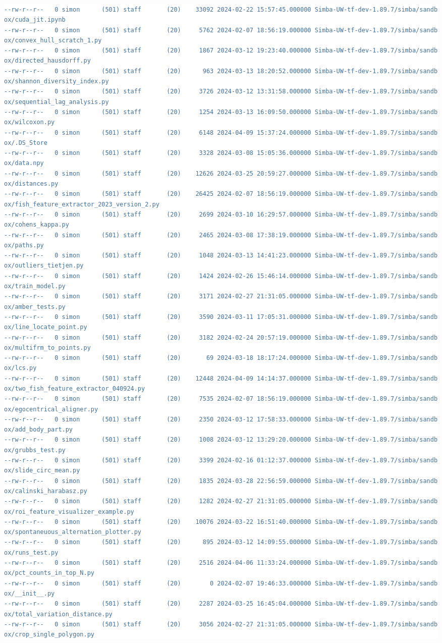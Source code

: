 ```diff
--rw-r--r--   0 simon      (501) staff       (20)    33092 2024-02-22 15:57:45.000000 Simba-UW-tf-dev-1.89.7/simba/sandbox/cuda_jit.ipynb
--rw-r--r--   0 simon      (501) staff       (20)     5762 2024-02-07 18:56:19.000000 Simba-UW-tf-dev-1.89.7/simba/sandbox/convex_hull_scratch_1.py
--rw-r--r--   0 simon      (501) staff       (20)     1867 2024-03-12 19:23:40.000000 Simba-UW-tf-dev-1.89.7/simba/sandbox/directed_hausdorff.py
--rw-r--r--   0 simon      (501) staff       (20)      963 2024-03-13 18:20:52.000000 Simba-UW-tf-dev-1.89.7/simba/sandbox/shannon_diversity_index.py
--rw-r--r--   0 simon      (501) staff       (20)     3726 2024-03-12 13:31:58.000000 Simba-UW-tf-dev-1.89.7/simba/sandbox/sequential_lag_analysis.py
--rw-r--r--   0 simon      (501) staff       (20)     1254 2024-03-13 16:09:50.000000 Simba-UW-tf-dev-1.89.7/simba/sandbox/wilcoxon.py
--rw-r--r--   0 simon      (501) staff       (20)     6148 2024-04-09 15:37:24.000000 Simba-UW-tf-dev-1.89.7/simba/sandbox/.DS_Store
--rw-r--r--   0 simon      (501) staff       (20)     3328 2024-03-08 15:05:36.000000 Simba-UW-tf-dev-1.89.7/simba/sandbox/data.npy
--rw-r--r--   0 simon      (501) staff       (20)    12626 2024-03-25 20:59:27.000000 Simba-UW-tf-dev-1.89.7/simba/sandbox/distances.py
--rw-r--r--   0 simon      (501) staff       (20)    26425 2024-02-07 18:56:19.000000 Simba-UW-tf-dev-1.89.7/simba/sandbox/fish_feature_extractor_2023_version_2.py
--rw-r--r--   0 simon      (501) staff       (20)     2699 2024-03-10 16:29:57.000000 Simba-UW-tf-dev-1.89.7/simba/sandbox/cohens_kappa.py
--rw-r--r--   0 simon      (501) staff       (20)     2465 2024-03-08 17:38:19.000000 Simba-UW-tf-dev-1.89.7/simba/sandbox/paths.py
--rw-r--r--   0 simon      (501) staff       (20)     1048 2024-03-13 14:41:23.000000 Simba-UW-tf-dev-1.89.7/simba/sandbox/outliers_tietjen.py
--rw-r--r--   0 simon      (501) staff       (20)     1424 2024-02-26 15:46:14.000000 Simba-UW-tf-dev-1.89.7/simba/sandbox/train_model.py
--rw-r--r--   0 simon      (501) staff       (20)     3171 2024-02-27 21:31:05.000000 Simba-UW-tf-dev-1.89.7/simba/sandbox/amber_tests.py
--rw-r--r--   0 simon      (501) staff       (20)     3590 2024-03-11 17:05:31.000000 Simba-UW-tf-dev-1.89.7/simba/sandbox/line_locate_point.py
--rw-r--r--   0 simon      (501) staff       (20)     3182 2024-02-24 20:57:19.000000 Simba-UW-tf-dev-1.89.7/simba/sandbox/multifrm_to_points.py
--rw-r--r--   0 simon      (501) staff       (20)       69 2024-03-18 18:17:24.000000 Simba-UW-tf-dev-1.89.7/simba/sandbox/lcs.py
--rw-r--r--   0 simon      (501) staff       (20)    12448 2024-04-09 14:14:37.000000 Simba-UW-tf-dev-1.89.7/simba/sandbox/two_fish_feature_extractor_040924.py
--rw-r--r--   0 simon      (501) staff       (20)     7535 2024-02-07 18:56:19.000000 Simba-UW-tf-dev-1.89.7/simba/sandbox/egocentrical_aligner.py
--rw-r--r--   0 simon      (501) staff       (20)     2350 2024-03-12 17:58:33.000000 Simba-UW-tf-dev-1.89.7/simba/sandbox/add_body_part.py
--rw-r--r--   0 simon      (501) staff       (20)     1008 2024-03-12 13:29:20.000000 Simba-UW-tf-dev-1.89.7/simba/sandbox/grubbs_test.py
--rw-r--r--   0 simon      (501) staff       (20)     3399 2024-02-16 01:12:37.000000 Simba-UW-tf-dev-1.89.7/simba/sandbox/slide_circ_mean.py
--rw-r--r--   0 simon      (501) staff       (20)     1835 2024-03-28 22:56:59.000000 Simba-UW-tf-dev-1.89.7/simba/sandbox/calinski_harabasz.py
--rw-r--r--   0 simon      (501) staff       (20)     1282 2024-02-27 21:31:05.000000 Simba-UW-tf-dev-1.89.7/simba/sandbox/roi_feature_visualizer_example.py
--rw-r--r--   0 simon      (501) staff       (20)    10076 2024-03-22 16:51:40.000000 Simba-UW-tf-dev-1.89.7/simba/sandbox/spontaneuous_alternation_plotter.py
--rw-r--r--   0 simon      (501) staff       (20)      895 2024-03-12 14:09:55.000000 Simba-UW-tf-dev-1.89.7/simba/sandbox/runs_test.py
--rw-r--r--   0 simon      (501) staff       (20)     2516 2024-04-06 11:33:24.000000 Simba-UW-tf-dev-1.89.7/simba/sandbox/pct_counts_in_top_N.py
--rw-r--r--   0 simon      (501) staff       (20)        0 2024-02-07 19:46:33.000000 Simba-UW-tf-dev-1.89.7/simba/sandbox/__init__.py
--rw-r--r--   0 simon      (501) staff       (20)     2287 2024-03-25 16:45:04.000000 Simba-UW-tf-dev-1.89.7/simba/sandbox/total_variation_distance.py
--rw-r--r--   0 simon      (501) staff       (20)     3056 2024-02-27 21:31:05.000000 Simba-UW-tf-dev-1.89.7/simba/sandbox/crop_single_polygon.py
```